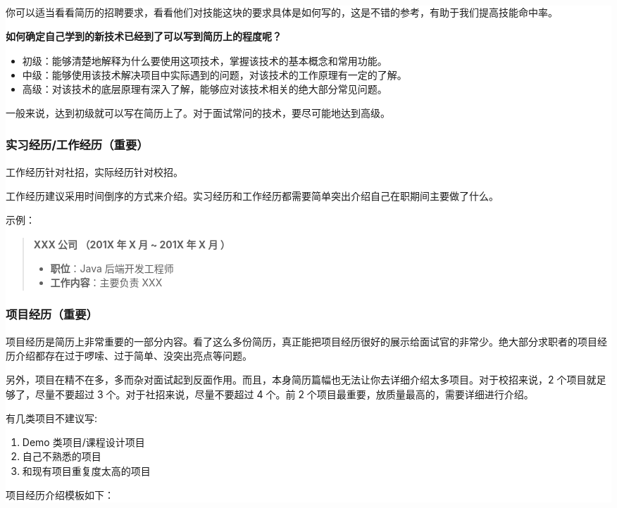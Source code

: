 

你可以适当看看简历的招聘要求，看看他们对技能这块的要求具体是如何写的，这是不错的参考，有助于我们提高技能命中率。



**如何确定自己学到的新技术已经到了可以写到简历上的程度呢？**



+ 初级：能够清楚地解释为什么要使用这项技术，掌握该技术的基本概念和常用功能。
+ 中级：能够使用该技术解决项目中实际遇到的问题，对该技术的工作原理有一定的了解。
+ 高级：对该技术的底层原理有深入了解，能够应对该技术相关的绝大部分常见问题。



一般来说，达到初级就可以写在简历上了。对于面试常问的技术，要尽可能地达到高级。



### 实习经历/工作经历（重要）


工作经历针对社招，实际经历针对校招。



工作经历建议采用时间倒序的方式来介绍。实习经历和工作经历都需要简单突出介绍自己在职期间主要做了什么。



示例：



> **XXX 公司 （201X 年 X 月 ~ 201X 年 X 月 ）**
>
>  
>
> + **职位**：Java 后端开发工程师
> + **工作内容**：主要负责 XXX
>



### 项目经历（重要）


项目经历是简历上非常重要的一部分内容。看了这么多份简历，真正能把项目经历很好的展示给面试官的非常少。绝大部分求职者的项目经历介绍都存在过于啰嗦、过于简单、没突出亮点等问题。



另外，项目在精不在多，多而杂对面试起到反面作用。而且，本身简历篇幅也无法让你去详细介绍太多项目。对于校招来说，2 个项目就足够了，尽量不要超过 3 个。对于社招来说，尽量不要超过 4 个。前 2 个项目最重要，放质量最高的，需要详细进行介绍。



有几类项目不建议写:



1. Demo 类项目/课程设计项目
2. 自己不熟悉的项目
3. 和现有项目重复度太高的项目



项目经历介绍模板如下：
